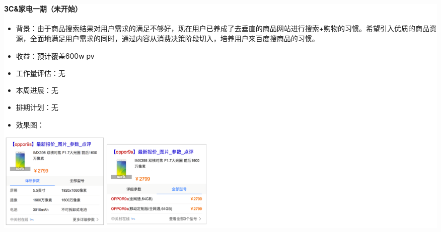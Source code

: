 #### 3C&家电一期（未开始）

- 背景：由于商品搜索结果对用户需求的满足不够好，现在用户已养成了去垂直的商品网站进行搜索+购物的习惯。希望引入优质的商品资源，全面地满足用户需求的同时，通过内容从消费决策阶段切入，培养用户来百度搜商品的习惯。

- 收益：预计覆盖600w pv

- 工作量评估：无

- 本周进展：无

- 排期计划：无

- 效果图：
    
<div>
    <img src="img/chenrui09/5.png" width="200" />
    <img src="img/chenrui09/6.png" width="200" />
</div>
<div>